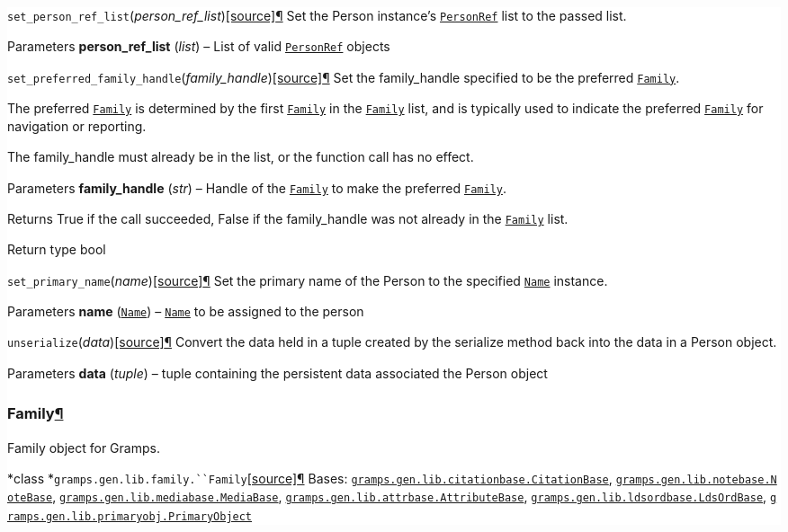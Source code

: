 `set_person_ref_list`(*person_ref_list*)[[source]](../_modules/gramps/gen/lib/person.html#Person.set_person_ref_list)[¶](#gramps.gen.lib.person.Person.set_person_ref_list)
Set the Person instance’s [`PersonRef`](#gramps.gen.lib.personref.PersonRef) list to the
passed list.

Parameters
**person_ref_list** (*list*) – List of valid [`PersonRef`](#gramps.gen.lib.personref.PersonRef)
objects

`set_preferred_family_handle`(*family_handle*)[[source]](../_modules/gramps/gen/lib/person.html#Person.set_preferred_family_handle)[¶](#gramps.gen.lib.person.Person.set_preferred_family_handle)
Set the family_handle specified to be the preferred
[`Family`](#gramps.gen.lib.family.Family).

The preferred [`Family`](#gramps.gen.lib.family.Family) is determined by the first
[`Family`](#gramps.gen.lib.family.Family) in the [`Family`](#gramps.gen.lib.family.Family) list, and is
typically used to indicate the preferred [`Family`](#gramps.gen.lib.family.Family) for
navigation or reporting.

The family_handle must already be in the list, or the function
call has no effect.

Parameters
**family_handle** (*str*) – Handle of the [`Family`](#gramps.gen.lib.family.Family) to make the
preferred [`Family`](#gramps.gen.lib.family.Family).

Returns
True if the call succeeded, False if the family_handle
was not already in the [`Family`](#gramps.gen.lib.family.Family) list.

Return type
bool

`set_primary_name`(*name*)[[source]](../_modules/gramps/gen/lib/person.html#Person.set_primary_name)[¶](#gramps.gen.lib.person.Person.set_primary_name)
Set the primary name of the Person to the specified [`Name`](#gramps.gen.lib.name.Name)
instance.

Parameters
**name** ([`Name`](#gramps.gen.lib.name.Name)) – [`Name`](#gramps.gen.lib.name.Name) to be assigned to the person

`unserialize`(*data*)[[source]](../_modules/gramps/gen/lib/person.html#Person.unserialize)[¶](#gramps.gen.lib.person.Person.unserialize)
Convert the data held in a tuple created by the serialize method
back into the data in a Person object.

Parameters
**data** (*tuple*) – tuple containing the persistent data associated the
Person object

### Family[¶](#module-gramps.gen.lib.family)
Family object for Gramps.

*class *`gramps.gen.lib.family.``Family`[[source]](../_modules/gramps/gen/lib/family.html#Family)[¶](#gramps.gen.lib.family.Family)
Bases: [`gramps.gen.lib.citationbase.CitationBase`](#gramps.gen.lib.citationbase.CitationBase), [`gramps.gen.lib.notebase.NoteBase`](#gramps.gen.lib.notebase.NoteBase), [`gramps.gen.lib.mediabase.MediaBase`](#gramps.gen.lib.mediabase.MediaBase), [`gramps.gen.lib.attrbase.AttributeBase`](#gramps.gen.lib.attrbase.AttributeBase), [`gramps.gen.lib.ldsordbase.LdsOrdBase`](#gramps.gen.lib.ldsordbase.LdsOrdBase), [`gramps.gen.lib.primaryobj.PrimaryObject`](#gramps.gen.lib.primaryobj.PrimaryObject)

